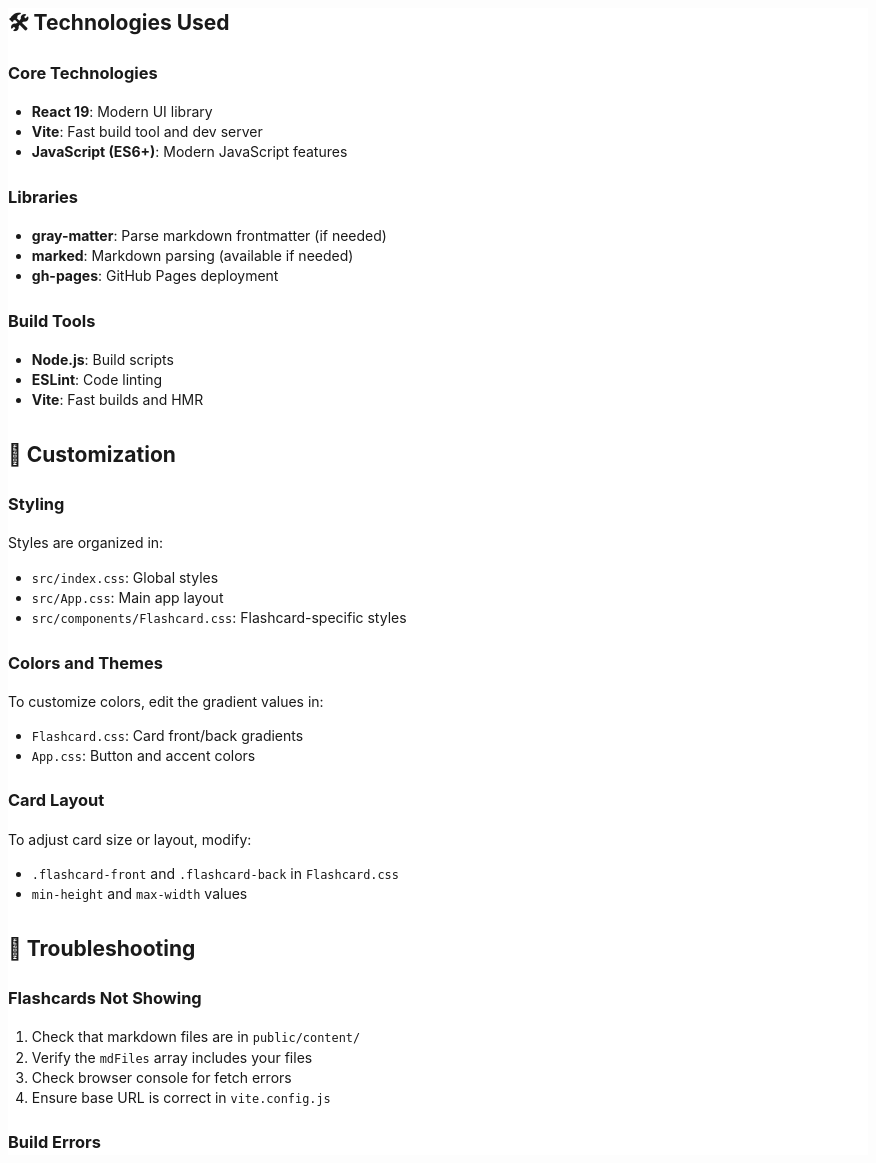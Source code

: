 ## 🛠️ Technologies Used

### Core Technologies

- **React 19**: Modern UI library
- **Vite**: Fast build tool and dev server
- **JavaScript (ES6+)**: Modern JavaScript features

### Libraries

- **gray-matter**: Parse markdown frontmatter (if needed)
- **marked**: Markdown parsing (available if needed)
- **gh-pages**: GitHub Pages deployment

### Build Tools

- **Node.js**: Build scripts
- **ESLint**: Code linting
- **Vite**: Fast builds and HMR

## 🎨 Customization

### Styling

Styles are organized in:
- `src/index.css`: Global styles
- `src/App.css`: Main app layout
- `src/components/Flashcard.css`: Flashcard-specific styles

### Colors and Themes

To customize colors, edit the gradient values in:
- `Flashcard.css`: Card front/back gradients
- `App.css`: Button and accent colors

### Card Layout

To adjust card size or layout, modify:
- `.flashcard-front` and `.flashcard-back` in `Flashcard.css`
- `min-height` and `max-width` values

## 🐛 Troubleshooting

### Flashcards Not Showing

1. Check that markdown files are in `public/content/`
2. Verify the `mdFiles` array includes your files
3. Check browser console for fetch errors
4. Ensure base URL is correct in `vite.config.js`

### Build Errors
